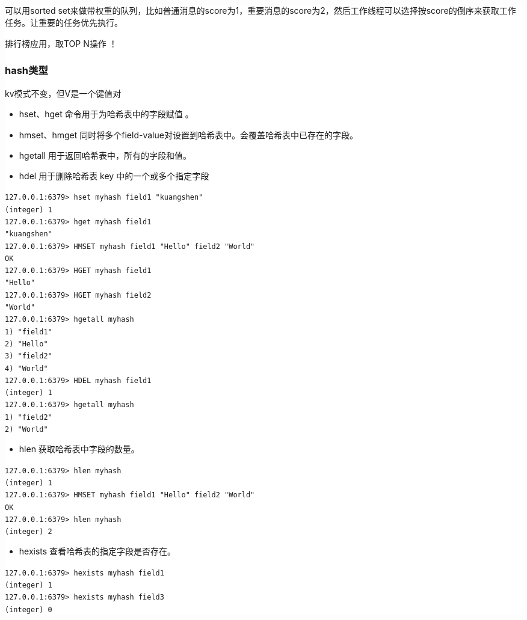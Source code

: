 可以用sorted set来做带权重的队列，比如普通消息的score为1，重要消息的score为2，然后工作线程可以选择按score的倒序来获取工作任务。让重要的任务优先执行。

排行榜应用，取TOP N操作 ！

### hash类型

kv模式不变，但V是一个键值对


* hset、hget 命令用于为哈希表中的字段赋值 。

* hmset、hmget 同时将多个field-value对设置到哈希表中。会覆盖哈希表中已存在的字段。

* hgetall 用于返回哈希表中，所有的字段和值。

* hdel 用于删除哈希表 key 中的一个或多个指定字段

```
127.0.0.1:6379> hset myhash field1 "kuangshen"
(integer) 1
127.0.0.1:6379> hget myhash field1
"kuangshen"
127.0.0.1:6379> HMSET myhash field1 "Hello" field2 "World"
OK
127.0.0.1:6379> HGET myhash field1
"Hello"
127.0.0.1:6379> HGET myhash field2
"World"
127.0.0.1:6379> hgetall myhash
1) "field1"
2) "Hello"
3) "field2"
4) "World"
127.0.0.1:6379> HDEL myhash field1
(integer) 1
127.0.0.1:6379> hgetall myhash
1) "field2"
2) "World"
```


* hlen 获取哈希表中字段的数量。

```
127.0.0.1:6379> hlen myhash
(integer) 1
127.0.0.1:6379> HMSET myhash field1 "Hello" field2 "World"
OK
127.0.0.1:6379> hlen myhash
(integer) 2
```

* hexists 查看哈希表的指定字段是否存在。

```
127.0.0.1:6379> hexists myhash field1
(integer) 1
127.0.0.1:6379> hexists myhash field3
(integer) 0
```
